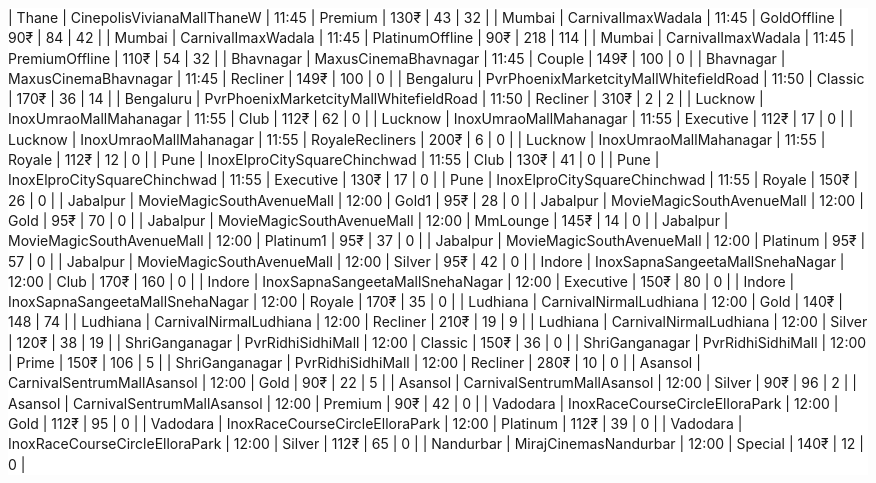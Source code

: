 | Thane          | CinepolisVivianaMallThaneW                           | 11:45 | Premium                 |   130₹ |       43 |     32 |
| Mumbai         | CarnivalImaxWadala                                   | 11:45 | GoldOffline             |    90₹ |       84 |     42 |
| Mumbai         | CarnivalImaxWadala                                   | 11:45 | PlatinumOffline         |    90₹ |      218 |    114 |
| Mumbai         | CarnivalImaxWadala                                   | 11:45 | PremiumOffline          |   110₹ |       54 |     32 |
| Bhavnagar      | MaxusCinemaBhavnagar                                 | 11:45 | Couple                  |   149₹ |      100 |      0 |
| Bhavnagar      | MaxusCinemaBhavnagar                                 | 11:45 | Recliner                |   149₹ |      100 |      0 |
| Bengaluru      | PvrPhoenixMarketcityMallWhitefieldRoad               | 11:50 | Classic                 |   170₹ |       36 |     14 |
| Bengaluru      | PvrPhoenixMarketcityMallWhitefieldRoad               | 11:50 | Recliner                |   310₹ |        2 |      2 |
| Lucknow        | InoxUmraoMallMahanagar                               | 11:55 | Club                    |   112₹ |       62 |      0 |
| Lucknow        | InoxUmraoMallMahanagar                               | 11:55 | Executive               |   112₹ |       17 |      0 |
| Lucknow        | InoxUmraoMallMahanagar                               | 11:55 | RoyaleRecliners         |   200₹ |        6 |      0 |
| Lucknow        | InoxUmraoMallMahanagar                               | 11:55 | Royale                  |   112₹ |       12 |      0 |
| Pune           | InoxElproCitySquareChinchwad                         | 11:55 | Club                    |   130₹ |       41 |      0 |
| Pune           | InoxElproCitySquareChinchwad                         | 11:55 | Executive               |   130₹ |       17 |      0 |
| Pune           | InoxElproCitySquareChinchwad                         | 11:55 | Royale                  |   150₹ |       26 |      0 |
| Jabalpur       | MovieMagicSouthAvenueMall                            | 12:00 | Gold1                   |    95₹ |       28 |      0 |
| Jabalpur       | MovieMagicSouthAvenueMall                            | 12:00 | Gold                    |    95₹ |       70 |      0 |
| Jabalpur       | MovieMagicSouthAvenueMall                            | 12:00 | MmLounge                |   145₹ |       14 |      0 |
| Jabalpur       | MovieMagicSouthAvenueMall                            | 12:00 | Platinum1               |    95₹ |       37 |      0 |
| Jabalpur       | MovieMagicSouthAvenueMall                            | 12:00 | Platinum                |    95₹ |       57 |      0 |
| Jabalpur       | MovieMagicSouthAvenueMall                            | 12:00 | Silver                  |    95₹ |       42 |      0 |
| Indore         | InoxSapnaSangeetaMallSnehaNagar                      | 12:00 | Club                    |   170₹ |      160 |      0 |
| Indore         | InoxSapnaSangeetaMallSnehaNagar                      | 12:00 | Executive               |   150₹ |       80 |      0 |
| Indore         | InoxSapnaSangeetaMallSnehaNagar                      | 12:00 | Royale                  |   170₹ |       35 |      0 |
| Ludhiana       | CarnivalNirmalLudhiana                               | 12:00 | Gold                    |   140₹ |      148 |     74 |
| Ludhiana       | CarnivalNirmalLudhiana                               | 12:00 | Recliner                |   210₹ |       19 |      9 |
| Ludhiana       | CarnivalNirmalLudhiana                               | 12:00 | Silver                  |   120₹ |       38 |     19 |
| ShriGanganagar | PvrRidhiSidhiMall                                    | 12:00 | Classic                 |   150₹ |       36 |      0 |
| ShriGanganagar | PvrRidhiSidhiMall                                    | 12:00 | Prime                   |   150₹ |      106 |      5 |
| ShriGanganagar | PvrRidhiSidhiMall                                    | 12:00 | Recliner                |   280₹ |       10 |      0 |
| Asansol        | CarnivalSentrumMallAsansol                           | 12:00 | Gold                    |    90₹ |       22 |      5 |
| Asansol        | CarnivalSentrumMallAsansol                           | 12:00 | Silver                  |    90₹ |       96 |      2 |
| Asansol        | CarnivalSentrumMallAsansol                           | 12:00 | Premium                 |    90₹ |       42 |      0 |
| Vadodara       | InoxRaceCourseCircleElloraPark                       | 12:00 | Gold                    |   112₹ |       95 |      0 |
| Vadodara       | InoxRaceCourseCircleElloraPark                       | 12:00 | Platinum                |   112₹ |       39 |      0 |
| Vadodara       | InoxRaceCourseCircleElloraPark                       | 12:00 | Silver                  |   112₹ |       65 |      0 |
| Nandurbar      | MirajCinemasNandurbar                                | 12:00 | Special                 |   140₹ |       12 |      0 |